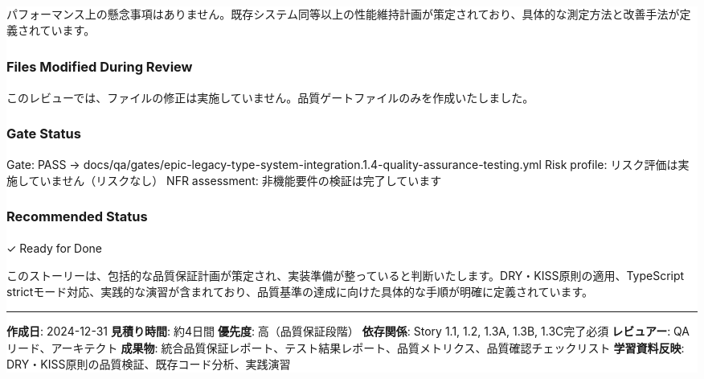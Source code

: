 パフォーマンス上の懸念事項はありません。既存システム同等以上の性能維持計画が策定されており、具体的な測定方法と改善手法が定義されています。

### Files Modified During Review

このレビューでは、ファイルの修正は実施していません。品質ゲートファイルのみを作成いたしました。

### Gate Status

Gate: PASS → docs/qa/gates/epic-legacy-type-system-integration.1.4-quality-assurance-testing.yml
Risk profile: リスク評価は実施していません（リスクなし）
NFR assessment: 非機能要件の検証は完了しています

### Recommended Status

✓ Ready for Done

このストーリーは、包括的な品質保証計画が策定され、実装準備が整っていると判断いたします。DRY・KISS原則の適用、TypeScript strictモード対応、実践的な演習が含まれており、品質基準の達成に向けた具体的な手順が明確に定義されています。

---

**作成日**: 2024-12-31
**見積り時間**: 約4日間
**優先度**: 高（品質保証段階）
**依存関係**: Story 1.1, 1.2, 1.3A, 1.3B, 1.3C完了必須
**レビュアー**: QAリード、アーキテクト
**成果物**: 統合品質保証レポート、テスト結果レポート、品質メトリクス、品質確認チェックリスト
**学習資料反映**: DRY・KISS原則の品質検証、既存コード分析、実践演習
